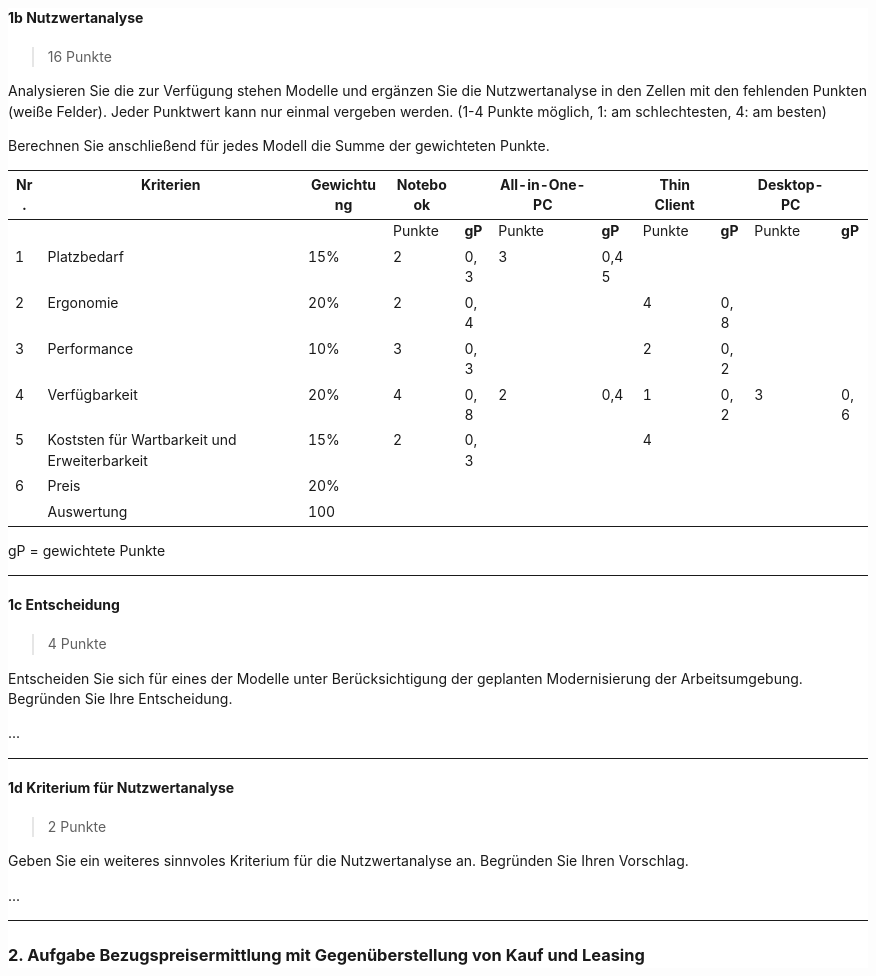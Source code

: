 #### 1b Nutzwertanalyse

>16 Punkte

Analysieren Sie die zur Verfügung stehen Modelle und ergänzen Sie die Nutzwertanalyse in den Zellen mit den fehlenden Punkten (weiße Felder). Jeder Punktwert kann nur einmal vergeben werden. (1-4 Punkte möglich, 1: am schlechtesten, 4: am besten)  

Berechnen Sie anschließend für jedes Modell die Summe der gewichteten Punkte.

|Nr.|Kriterien|Gewichtung|Notebook||All-in-One-PC||Thin Client||Desktop-PC||
|---|---|---|---|---|---|---|---|---|---|---|
||||Punkte|__gP__|Punkte|__gP__|Punkte|__gP__|Punkte|__gP__|
|1|Platzbedarf|15%|2|0,3|3|0,45|||||
|2|Ergonomie|20%|2|0,4|||4|0,8|||
|3|Performance|10%|3|0,3|||2|0,2|||
|4|Verfügbarkeit|20%|4|0,8|2|0,4|1|0,2|3|0,6|
|5|Koststen für Wartbarkeit und Erweiterbarkeit|15%|2|0,3|||4||||
|6|Preis|20%|||||||||
||Auswertung|100|||||||||

gP = gewichtete Punkte

---

#### 1c Entscheidung

>4 Punkte

Entscheiden Sie sich für eines der Modelle unter Berücksichtigung der geplanten Modernisierung der Arbeitsumgebung.  
Begründen Sie Ihre Entscheidung.

...

---

#### 1d Kriterium für Nutzwertanalyse

>2 Punkte

Geben Sie ein weiteres sinnvoles Kriterium für die Nutzwertanalyse an. Begründen Sie Ihren Vorschlag.

...

---

### 2. Aufgabe Bezugspreisermittlung mit Gegenüberstellung von Kauf und Leasing

